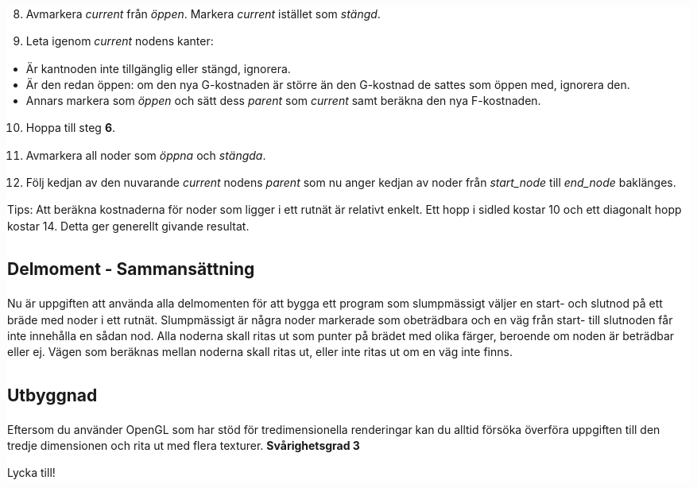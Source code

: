 8. Avmarkera *current* från *öppen*. Markera *current* istället som *stängd*.

9. Leta igenom *current* nodens kanter:
 
 - Är kantnoden inte tillgänglig eller stängd, ignorera.
 - Är den redan öppen: om den nya G-kostnaden är större än den G-kostnad de sattes som öppen med, ignorera den.
 - Annars markera som *öppen* och sätt dess *parent* som *current* samt beräkna den nya F-kostnaden.

10. Hoppa till steg **6**. 

11. Avmarkera all noder som *öppna* och *stängda*.

12. Följ kedjan av den nuvarande *current* nodens *parent* som nu anger kedjan av noder från *start_node* till *end_node* baklänges.
 
 Tips: Att beräkna kostnaderna för noder som ligger i ett rutnät är relativt enkelt. Ett hopp i sidled kostar 10 och ett diagonalt hopp kostar 14. Detta ger generellt givande resultat.

## Delmoment - Sammansättning

 Nu är uppgiften att använda alla delmomenten för att bygga ett program som slumpmässigt väljer en start- och slutnod på ett bräde med noder i ett rutnät. Slumpmässigt är några noder markerade som obeträdbara och en väg från start- till slutnoden får inte innehålla en sådan nod. Alla noderna skall ritas ut som punter på brädet med olika färger, beroende om noden är beträdbar eller ej. Vägen som beräknas mellan noderna skall ritas ut, eller inte ritas ut om en väg inte finns.

## Utbyggnad

 Eftersom du använder OpenGL som har stöd för tredimensionella renderingar kan du alltid försöka överföra uppgiften till den tredje dimensionen och rita ut med flera texturer. **Svårighetsgrad 3**

Lycka till!
